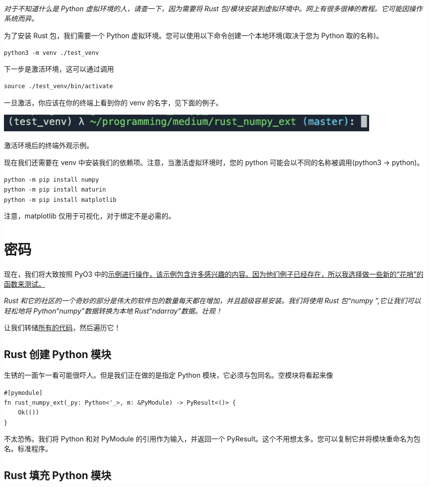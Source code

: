 *对于不知道什么是 Python 虚拟环境的人，请查一下，因为需要将 Rust 包/模块安装到虚拟环境中。网上有很多很棒的教程。它可能因操作系统而异。*

为了安装 Rust 包，我们需要一个 Python 虚拟环境。您可以使用以下命令创建一个本地环境(取决于您为 Python 取的名称)。

```
python3 -m venv ./test_venv
```

下一步是激活环境，这可以通过调用

```
source ./test_venv/bin/activate
```

一旦激活，你应该在你的终端上看到你的 venv 的名字，见下面的例子。

![](img/35ed566f9a4db5842855954a5e162340.png)

激活环境后的终端外观示例。

现在我们还需要在 venv 中安装我们的依赖项。注意，当激活虚拟环境时，您的 python 可能会以不同的名称被调用(python3 -> python)。

```
python -m pip install numpy
python -m pip install maturin
python -m pip install matplotlib
```

注意，matplotlib 仅用于可视化，对于绑定不是必需的。

# 密码

现在，我们将大致按照 PyO3 中的[示例进行操作，该示例包含许多感兴趣的内容。因为他们例子已经存在，所以我选择做一些新的“花哨”的函数来测试。](https://github.com/PyO3/rust-numpy)

*Rust 和它的社区的一个奇妙的部分是伟大的软件包的数量每天都在增加，并且超级容易安装。我们将使用 Rust 包“numpy ”,它让我们可以轻松地将 Python“numpy”数据转换为本地 Rust“ndarray”数据。壮观！*

让我们转储[所有的代码](https://gist.github.com/Machine-Jonte/9117f826af0c7f2267441dfeb3e57a04)，然后遍历它！

## Rust 创建 Python 模块

生锈的一面乍一看可能很吓人。但是我们正在做的是指定 Python 模块，它必须与包同名。空模块将看起来像

```
#[pymodule]
fn rust_numpy_ext(_py: Python<'_>, m: &PyModule) -> PyResult<()> {
    Ok(())
}
```

不太恐怖。我们将 Python 和对 PyModule 的引用作为输入，并返回一个 PyResult。这个不用想太多。您可以复制它并将模块重命名为包名。标准程序。

## Rust 填充 Python 模块
